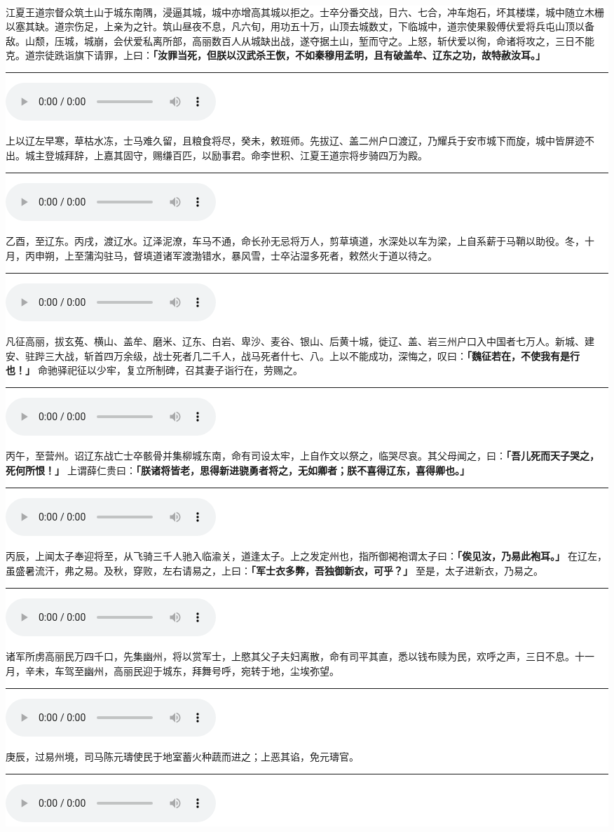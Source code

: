 江夏王道宗督众筑土山于城东南隅，浸逼其城，城中亦增高其城以拒之。士卒分番交战，日六、七合，冲车炮石，坏其楼堞，城中随立木栅以塞其缺。道宗伤足，上亲为之针。筑山昼夜不息，凡六旬，用功五十万，山顶去城数丈，下临城中，道宗使果毅傅伏爱将兵屯山顶以备敌。山颓，压城，城崩，会伏爱私离所部，高丽数百人从城缺出战，遂夺据土山，堑而守之。上怒，斩伏爱以徇，命诸将攻之，三日不能克。道宗徒跣诣旗下请罪，上曰：__「汝罪当死，但朕以汉武杀王恢，不如秦穆用孟明，且有破盖牟、辽东之功，故特赦汝耳。」__ 

---

![](assets/audios/198/24.mp3)

上以辽左早寒，草枯水冻，士马难久留，且粮食将尽，癸未，敕班师。先拔辽、盖二州户口渡辽，乃耀兵于安市城下而旋，城中皆屏迹不出。城主登城拜辞，上嘉其固守，赐缣百匹，以励事君。命李世积、江夏王道宗将步骑四万为殿。

---

![](assets/audios/198/25.mp3)

乙酉，至辽东。丙戌，渡辽水。辽泽泥潦，车马不通，命长孙无忌将万人，剪草填道，水深处以车为梁，上自系薪于马鞘以助役。冬，十月，丙申朔，上至蒲沟驻马，督填道诸军渡渤错水，暴风雪，士卒沾湿多死者，敕然火于道以待之。

---

![](assets/audios/198/26.mp3)

凡征高丽，拔玄菟、横山、盖牟、磨米、辽东、白岩、卑沙、麦谷、银山、后黄十城，徙辽、盖、岩三州户口入中国者七万人。新城、建安、驻跸三大战，斩首四万余级，战士死者几二千人，战马死者什七、八。上以不能成功，深悔之，叹曰：__「魏征若在，不使我有是行也！」__ 命驰驿祀征以少牢，复立所制碑，召其妻子诣行在，劳赐之。

---

![](assets/audios/198/27.mp3)

丙午，至营州。诏辽东战亡士卒骸骨并集柳城东南，命有司设太牢，上自作文以祭之，临哭尽哀。其父母闻之，曰：__「吾儿死而天子哭之，死何所恨！」__ 上谓薛仁贵曰：__「朕诸将皆老，思得新进骁勇者将之，无如卿者；朕不喜得辽东，喜得卿也。」__ 

---

![](assets/audios/198/28.mp3)

丙辰，上闻太子奉迎将至，从飞骑三千人驰入临渝关，道逢太子。上之发定州也，指所御褐袍谓太子曰：__「俟见汝，乃易此袍耳。」__ 在辽左，虽盛暑流汗，弗之易。及秋，穿败，左右请易之，上曰：__「军士衣多弊，吾独御新衣，可乎？」__ 至是，太子进新衣，乃易之。

---

![](assets/audios/198/29.mp3)

诸军所虏高丽民万四千口，先集幽州，将以赏军士，上愍其父子夫妇离散，命有司平其直，悉以钱布赎为民，欢呼之声，三日不息。十一月，辛未，车驾至幽州，高丽民迎于城东，拜舞号呼，宛转于地，尘埃弥望。

---

![](assets/audios/198/30.mp3)

庚辰，过易州境，司马陈元璹使民于地室蓄火种蔬而进之；上恶其谄，免元璹官。

---

![](assets/audios/198/31.mp3)
